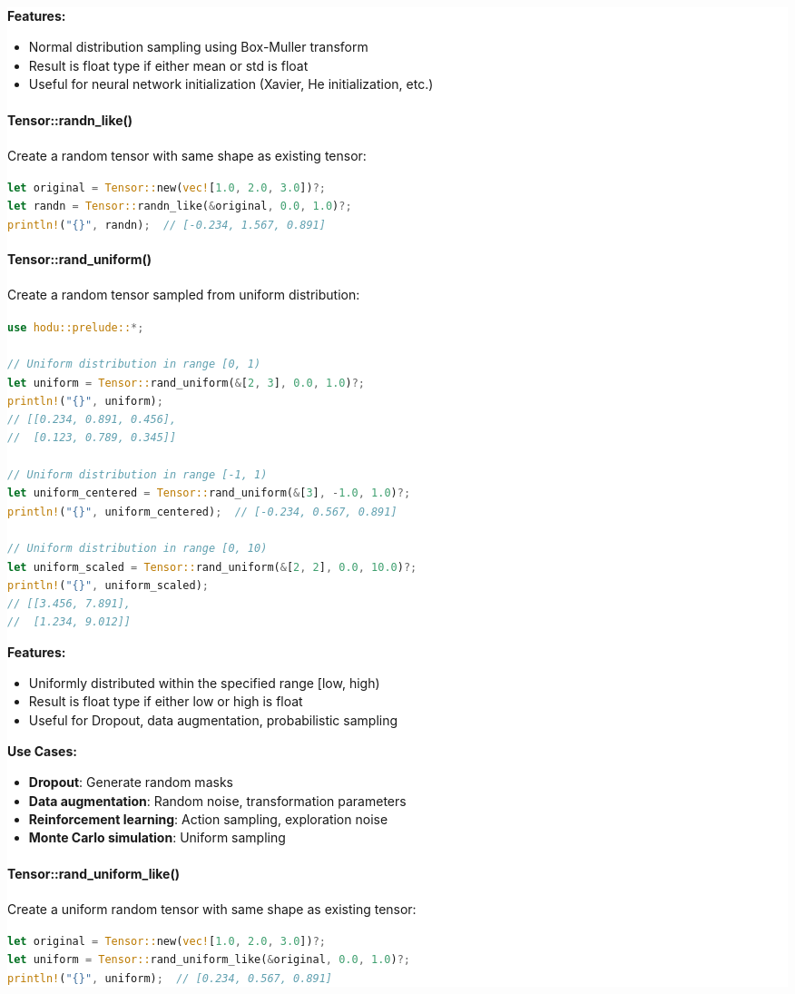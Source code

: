 **Features:**
- Normal distribution sampling using Box-Muller transform
- Result is float type if either mean or std is float
- Useful for neural network initialization (Xavier, He initialization, etc.)

#### Tensor::randn_like()

Create a random tensor with same shape as existing tensor:

```rust
let original = Tensor::new(vec![1.0, 2.0, 3.0])?;
let randn = Tensor::randn_like(&original, 0.0, 1.0)?;
println!("{}", randn);  // [-0.234, 1.567, 0.891]
```

#### Tensor::rand_uniform()

Create a random tensor sampled from uniform distribution:

```rust
use hodu::prelude::*;

// Uniform distribution in range [0, 1)
let uniform = Tensor::rand_uniform(&[2, 3], 0.0, 1.0)?;
println!("{}", uniform);
// [[0.234, 0.891, 0.456],
//  [0.123, 0.789, 0.345]]

// Uniform distribution in range [-1, 1)
let uniform_centered = Tensor::rand_uniform(&[3], -1.0, 1.0)?;
println!("{}", uniform_centered);  // [-0.234, 0.567, 0.891]

// Uniform distribution in range [0, 10)
let uniform_scaled = Tensor::rand_uniform(&[2, 2], 0.0, 10.0)?;
println!("{}", uniform_scaled);
// [[3.456, 7.891],
//  [1.234, 9.012]]
```

**Features:**
- Uniformly distributed within the specified range [low, high)
- Result is float type if either low or high is float
- Useful for Dropout, data augmentation, probabilistic sampling

**Use Cases:**
- **Dropout**: Generate random masks
- **Data augmentation**: Random noise, transformation parameters
- **Reinforcement learning**: Action sampling, exploration noise
- **Monte Carlo simulation**: Uniform sampling

#### Tensor::rand_uniform_like()

Create a uniform random tensor with same shape as existing tensor:

```rust
let original = Tensor::new(vec![1.0, 2.0, 3.0])?;
let uniform = Tensor::rand_uniform_like(&original, 0.0, 1.0)?;
println!("{}", uniform);  // [0.234, 0.567, 0.891]
```
